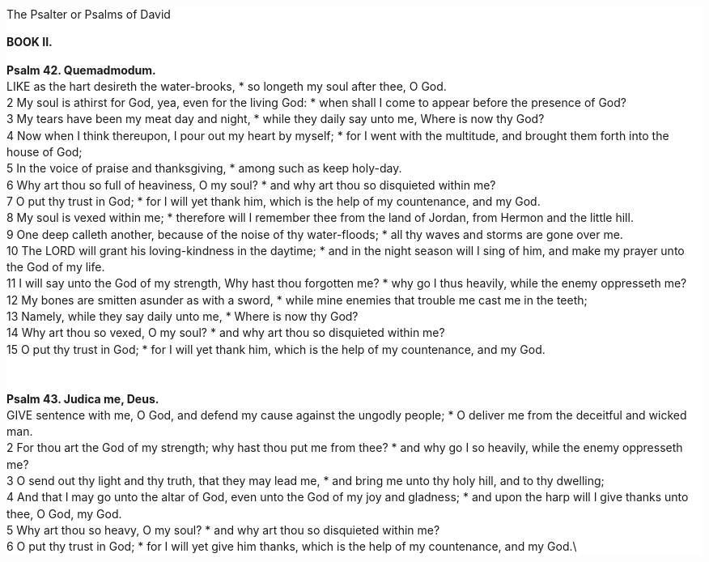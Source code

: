 The Psalter or Psalms of David

**BOOK II.**

**Psalm 42. Quemadmodum.**\
LIKE as the hart desireth the water-brooks, \* so longeth my soul after
thee, O God.\
2 My soul is athirst for God, yea, even for the living God: \* when
shall I come to appear before the presence of God?\
3 My tears have been my meat day and night, \* while they daily say unto
me, Where is now thy God?\
4 Now when I think thereupon, I pour out my heart by myself; \* for I
went with the multitude, and brought them forth into the house of God;\
5 In the voice of praise and thanksgiving, \* among such as keep
holy-day.\
6 Why art thou so full of heaviness, O my soul? \* and why art thou so
disquieted within me?\
7 O put thy trust in God; \* for I will yet thank him, which is the help
of my countenance, and my God.\
8 My soul is vexed within me; \* therefore will I remember thee from the
land of Jordan, from Hermon and the little hill.\
9 One deep calleth another, because of the noise of thy water-floods; \*
all thy waves and storms are gone over me.\
10 The LORD will grant his loving-kindness in the daytime; \* and in the
night season will I sing of him, and make my prayer unto the God of my
life.\
11 I will say unto the God of my strength, Why hast thou forgotten me?
\* why go I thus heavily, while the enemy oppresseth me?\
12 My bones are smitten asunder as with a sword, \* while mine enemies
that trouble me cast me in the teeth;\
13 Namely, while they say daily unto me, \* Where is now thy God?\
14 Why art thou so vexed, O my soul? \* and why art thou so disquieted
within me?\
15 O put thy trust in God; \* for I will yet thank him, which is the
help of my countenance, and my God.\
\
**\
Psalm 43. Judica me, Deus.**\
GIVE sentence with me, O God, and defend my cause against the ungodly
people; \* O deliver me from the deceitful and wicked man.\
2 For thou art the God of my strength; why hast thou put me from thee?
\* and why go I so heavily, while the enemy oppresseth me?\
3 O send out thy light and thy truth, that they may lead me, \* and
bring me unto thy holy hill, and to thy dwelling;\
4 And that I may go unto the altar of God, even unto the God of my joy
and gladness; \* and upon the harp will I give thanks unto thee, O God,
my God.\
5 Why art thou so heavy, O my soul? \* and why art thou so disquieted
within me?\
6 O put thy trust in God; \* for I will yet give him thanks, which is
the help of my countenance, and my God.\

